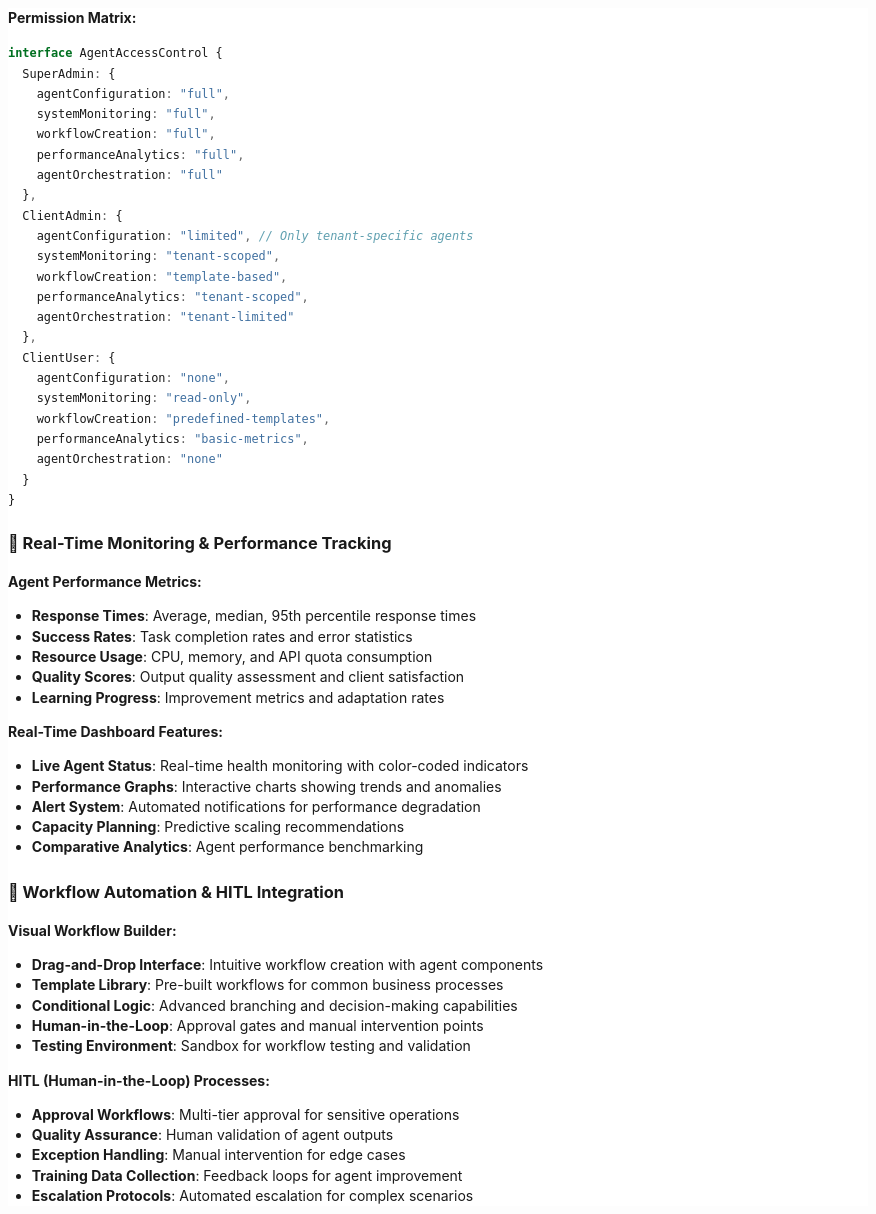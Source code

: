 **Permission Matrix:**
```typescript
interface AgentAccessControl {
  SuperAdmin: {
    agentConfiguration: "full",
    systemMonitoring: "full", 
    workflowCreation: "full",
    performanceAnalytics: "full",
    agentOrchestration: "full"
  },
  ClientAdmin: {
    agentConfiguration: "limited", // Only tenant-specific agents
    systemMonitoring: "tenant-scoped",
    workflowCreation: "template-based",
    performanceAnalytics: "tenant-scoped",
    agentOrchestration: "tenant-limited"
  },
  ClientUser: {
    agentConfiguration: "none",
    systemMonitoring: "read-only",
    workflowCreation: "predefined-templates",
    performanceAnalytics: "basic-metrics",
    agentOrchestration: "none"
  }
}
```

### 🔹 Real-Time Monitoring & Performance Tracking

**Agent Performance Metrics:**
- **Response Times**: Average, median, 95th percentile response times
- **Success Rates**: Task completion rates and error statistics
- **Resource Usage**: CPU, memory, and API quota consumption
- **Quality Scores**: Output quality assessment and client satisfaction
- **Learning Progress**: Improvement metrics and adaptation rates

**Real-Time Dashboard Features:**
- **Live Agent Status**: Real-time health monitoring with color-coded indicators
- **Performance Graphs**: Interactive charts showing trends and anomalies
- **Alert System**: Automated notifications for performance degradation
- **Capacity Planning**: Predictive scaling recommendations
- **Comparative Analytics**: Agent performance benchmarking

### 🔹 Workflow Automation & HITL Integration

**Visual Workflow Builder:**
- **Drag-and-Drop Interface**: Intuitive workflow creation with agent components
- **Template Library**: Pre-built workflows for common business processes
- **Conditional Logic**: Advanced branching and decision-making capabilities
- **Human-in-the-Loop**: Approval gates and manual intervention points
- **Testing Environment**: Sandbox for workflow testing and validation

**HITL (Human-in-the-Loop) Processes:**
- **Approval Workflows**: Multi-tier approval for sensitive operations
- **Quality Assurance**: Human validation of agent outputs
- **Exception Handling**: Manual intervention for edge cases
- **Training Data Collection**: Feedback loops for agent improvement
- **Escalation Protocols**: Automated escalation for complex scenarios
